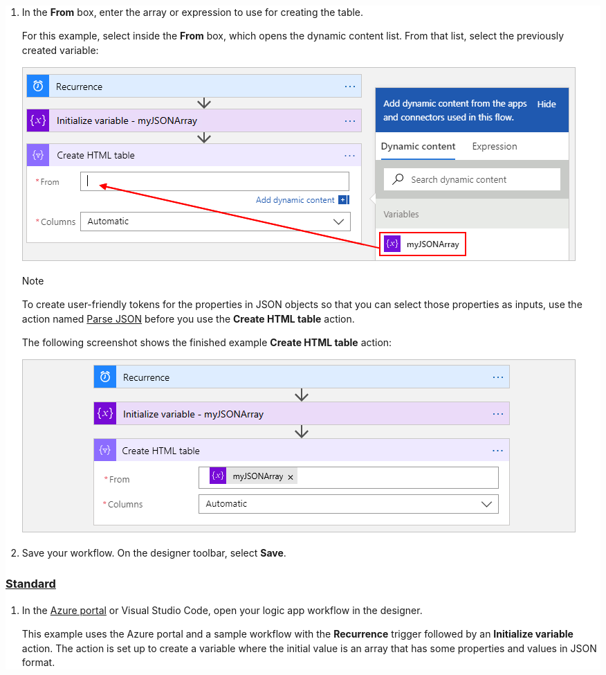 1. In the **From** box, enter the array or expression to use for creating the table.

   For this example, select inside the **From** box, which opens the dynamic content list. From that list, select the previously created variable:

   ![Screenshot showing the designer for a Consumption workflow, the "Create HTML table" action, and the selected input to use.](./media/logic-apps-perform-data-operations/configure-create-html-table-action-consumption.png)

   > [!NOTE]
   >
   > To create user-friendly tokens for the properties in JSON objects so that you can select 
   > those properties as inputs, use the action named [Parse JSON](#parse-json-action) 
   > before you use the **Create HTML table** action.

   The following screenshot shows the finished example **Create HTML table** action:

   ![Screenshot showing the designer for a Consumption workflow and the finished example for the "Create HTML table" action.](./media/logic-apps-perform-data-operations/finished-create-html-table-action-consumption.png)

1. Save your workflow. On the designer toolbar, select **Save**.

### [Standard](#tab/standard)

1. In the [Azure portal](https://portal.azure.com) or Visual Studio Code, open your logic app workflow in the designer.

   This example uses the Azure portal and a sample workflow with the **Recurrence** trigger followed by an **Initialize variable** action. The action is set up to create a variable where the initial value is an array that has some properties and values in JSON format.
